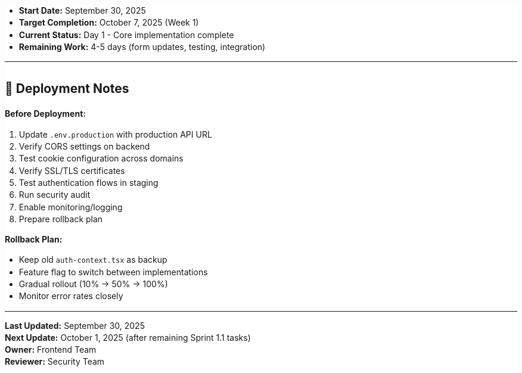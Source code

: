 - **Start Date:** September 30, 2025
- **Target Completion:** October 7, 2025 (Week 1)
- **Current Status:** Day 1 - Core implementation complete
- **Remaining Work:** 4-5 days (form updates, testing, integration)

---

## 🚀 Deployment Notes

**Before Deployment:**

1. Update `.env.production` with production API URL
2. Verify CORS settings on backend
3. Test cookie configuration across domains
4. Verify SSL/TLS certificates
5. Test authentication flows in staging
6. Run security audit
7. Enable monitoring/logging
8. Prepare rollback plan

**Rollback Plan:**

- Keep old `auth-context.tsx` as backup
- Feature flag to switch between implementations
- Gradual rollout (10% → 50% → 100%)
- Monitor error rates closely

---

**Last Updated:** September 30, 2025  
**Next Update:** October 1, 2025 (after remaining Sprint 1.1 tasks)  
**Owner:** Frontend Team  
**Reviewer:** Security Team
